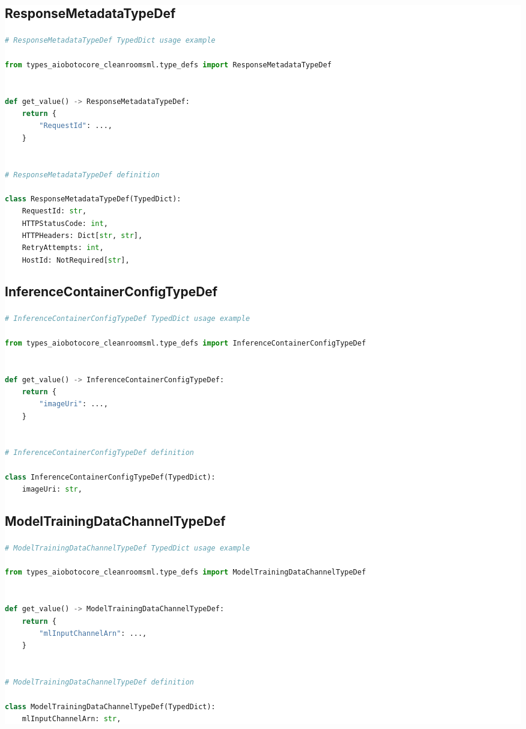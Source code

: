 
## ResponseMetadataTypeDef

```python
# ResponseMetadataTypeDef TypedDict usage example

from types_aiobotocore_cleanroomsml.type_defs import ResponseMetadataTypeDef


def get_value() -> ResponseMetadataTypeDef:
    return {
        "RequestId": ...,
    }


# ResponseMetadataTypeDef definition

class ResponseMetadataTypeDef(TypedDict):
    RequestId: str,
    HTTPStatusCode: int,
    HTTPHeaders: Dict[str, str],
    RetryAttempts: int,
    HostId: NotRequired[str],
```


## InferenceContainerConfigTypeDef

```python
# InferenceContainerConfigTypeDef TypedDict usage example

from types_aiobotocore_cleanroomsml.type_defs import InferenceContainerConfigTypeDef


def get_value() -> InferenceContainerConfigTypeDef:
    return {
        "imageUri": ...,
    }


# InferenceContainerConfigTypeDef definition

class InferenceContainerConfigTypeDef(TypedDict):
    imageUri: str,
```


## ModelTrainingDataChannelTypeDef

```python
# ModelTrainingDataChannelTypeDef TypedDict usage example

from types_aiobotocore_cleanroomsml.type_defs import ModelTrainingDataChannelTypeDef


def get_value() -> ModelTrainingDataChannelTypeDef:
    return {
        "mlInputChannelArn": ...,
    }


# ModelTrainingDataChannelTypeDef definition

class ModelTrainingDataChannelTypeDef(TypedDict):
    mlInputChannelArn: str,
```